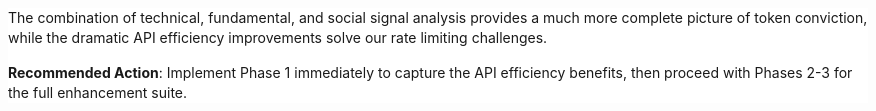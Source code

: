 The combination of technical, fundamental, and social signal analysis provides a much more complete picture of token conviction, while the dramatic API efficiency improvements solve our rate limiting challenges.

**Recommended Action**: Implement Phase 1 immediately to capture the API efficiency benefits, then proceed with Phases 2-3 for the full enhancement suite. 